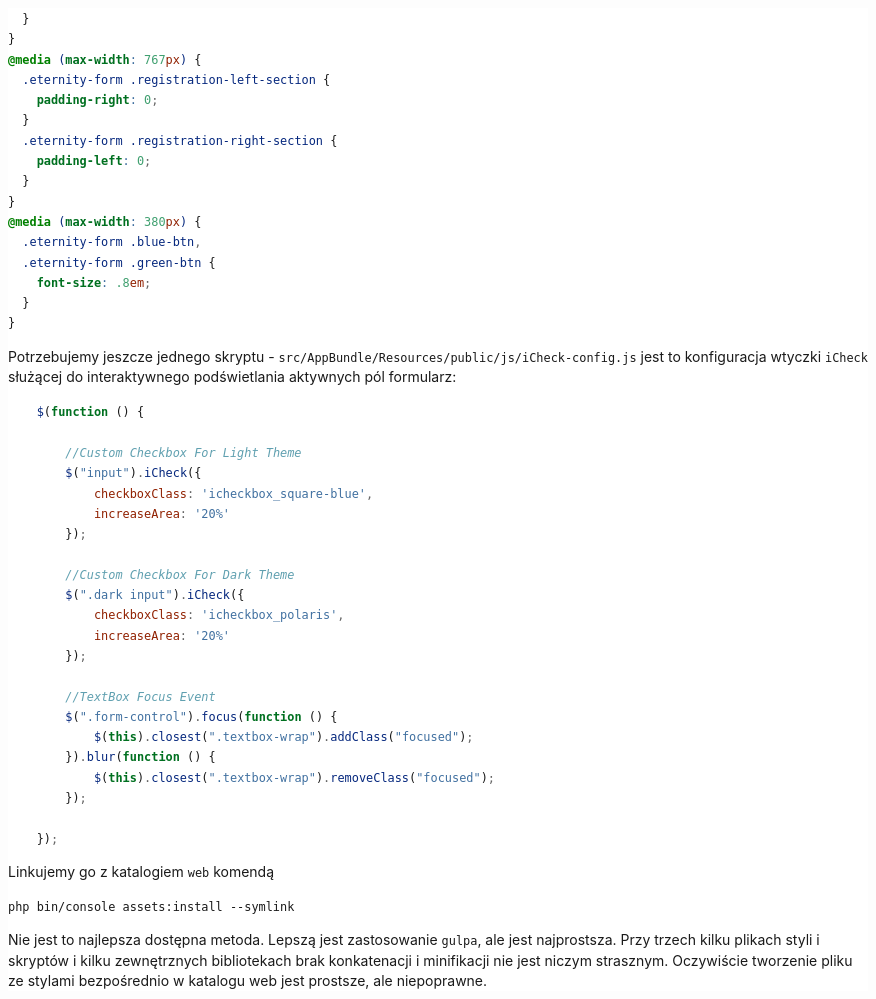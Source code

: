 ```css
  }
}
@media (max-width: 767px) {
  .eternity-form .registration-left-section {
    padding-right: 0;
  }
  .eternity-form .registration-right-section {
    padding-left: 0;
  }
}
@media (max-width: 380px) {
  .eternity-form .blue-btn,
  .eternity-form .green-btn {
    font-size: .8em;
  }
}
```

Potrzebujemy jeszcze jednego skryptu - `src/AppBundle/Resources/public/js/iCheck-config.js` jest to konfiguracja wtyczki `iCheck` służącej do interaktywnego podświetlania aktywnych pól formularz:

```js
    $(function () {

        //Custom Checkbox For Light Theme
        $("input").iCheck({
            checkboxClass: 'icheckbox_square-blue',
            increaseArea: '20%'
        });

        //Custom Checkbox For Dark Theme
        $(".dark input").iCheck({
            checkboxClass: 'icheckbox_polaris',
            increaseArea: '20%'
        });

        //TextBox Focus Event
        $(".form-control").focus(function () {
            $(this).closest(".textbox-wrap").addClass("focused");
        }).blur(function () {
            $(this).closest(".textbox-wrap").removeClass("focused");
        });

    });
```

Linkujemy go z katalogiem `web` komendą

```
php bin/console assets:install --symlink
```

Nie jest to najlepsza dostępna metoda. Lepszą jest zastosowanie `gulpa`, ale jest najprostsza. Przy trzech kilku plikach styli i skryptów i kilku zewnętrznych bibliotekach brak konkatenacji i minifikacji nie jest niczym strasznym. Oczywiście tworzenie pliku ze stylami bezpośrednio w katalogu web jest prostsze, ale niepoprawne.
